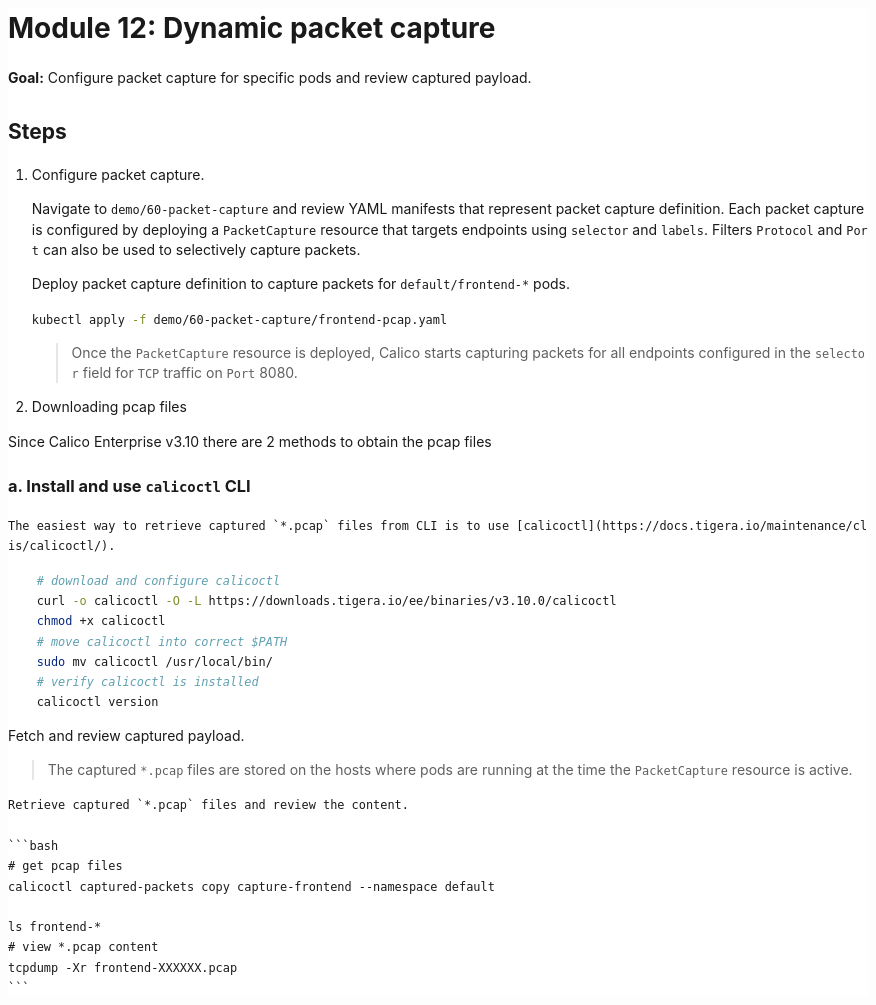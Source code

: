 # Module 12: Dynamic packet capture

**Goal:** Configure packet capture for specific pods and review captured payload.

## Steps

1. Configure packet capture.

    Navigate to `demo/60-packet-capture` and review YAML manifests that represent packet capture definition. Each packet capture is configured by deploying a `PacketCapture` resource that targets endpoints using `selector` and `labels`. Filters `Protocol` and `Port` can also be used to selectively capture packets. 

    Deploy packet capture definition to capture packets for `default/frontend-*` pods.

    ```bash
    kubectl apply -f demo/60-packet-capture/frontend-pcap.yaml
    ```

    >Once the `PacketCapture` resource is deployed, Calico starts capturing packets for all endpoints configured in the `selector` field for `TCP` traffic on `Port` 8080.

2. Downloading pcap files

Since Calico Enterprise v3.10 there are 2 methods to obtain the pcap files

### a. Install and use `calicoctl` CLI 

    The easiest way to retrieve captured `*.pcap` files from CLI is to use [calicoctl](https://docs.tigera.io/maintenance/clis/calicoctl/).

```bash
    # download and configure calicoctl
    curl -o calicoctl -O -L https://downloads.tigera.io/ee/binaries/v3.10.0/calicoctl
    chmod +x calicoctl
    # move calicoctl into correct $PATH
    sudo mv calicoctl /usr/local/bin/
    # verify calicoctl is installed
    calicoctl version
```

Fetch and review captured payload.

>The captured `*.pcap` files are stored on the hosts where pods are running at the time the `PacketCapture` resource is active.

    Retrieve captured `*.pcap` files and review the content.

    ```bash
    # get pcap files
    calicoctl captured-packets copy capture-frontend --namespace default

    ls frontend-*
    # view *.pcap content
    tcpdump -Xr frontend-XXXXXX.pcap
    ```
